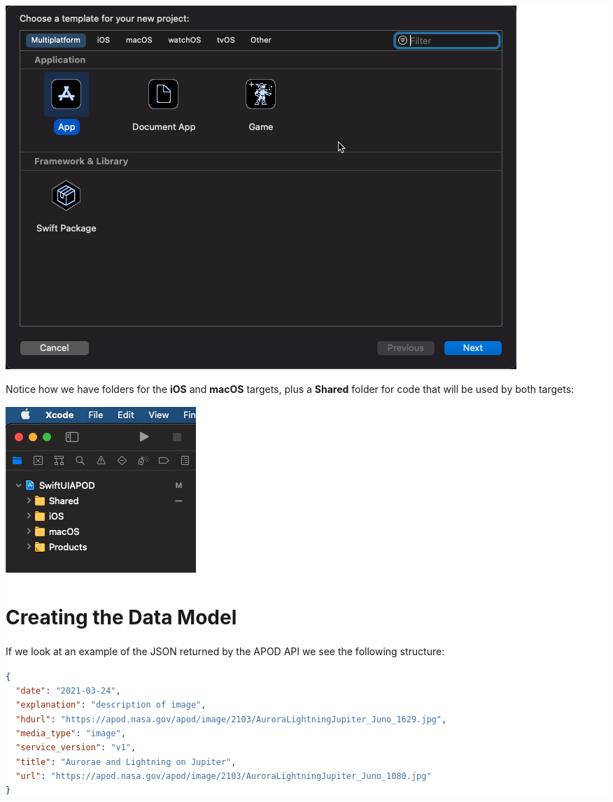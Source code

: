 ![](./readme-assets/SwiftUIAPODAPI8.png)

Notice how we have folders for the **iOS** and **macOS** targets, plus a **Shared** folder for code that will be used by both targets:

![](./readme-assets/SwiftUIAPODAPI9.png)

# Creating the Data Model

If we look at an example of the JSON returned by the APOD API we see the following structure:

```json
{
  "date": "2021-03-24",
  "explanation": "description of image",
  "hdurl": "https://apod.nasa.gov/apod/image/2103/AuroraLightningJupiter_Juno_1629.jpg",
  "media_type": "image",
  "service_version": "v1",
  "title": "Aurorae and Lightning on Jupiter",
  "url": "https://apod.nasa.gov/apod/image/2103/AuroraLightningJupiter_Juno_1080.jpg"
}
```
